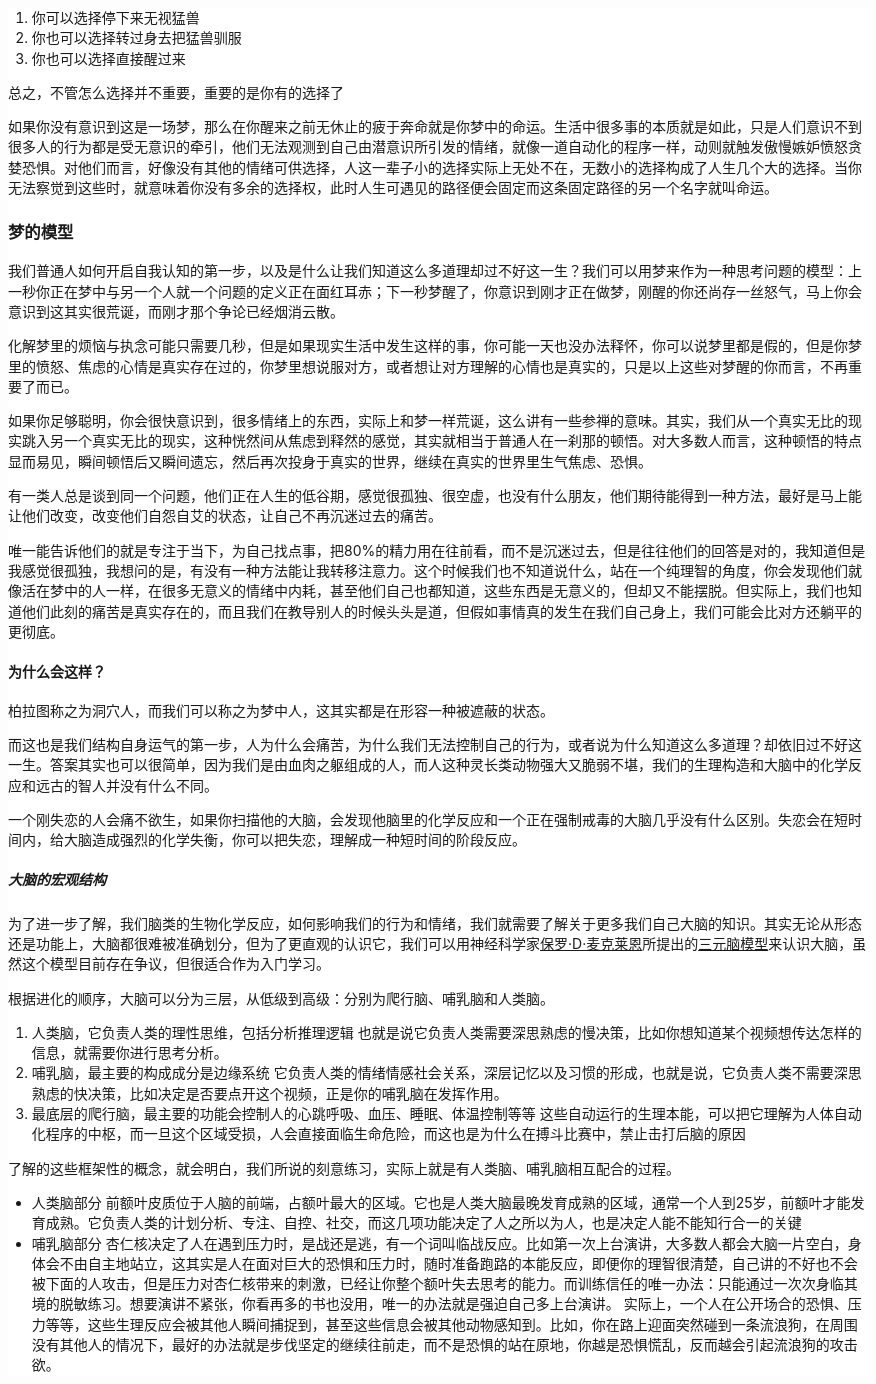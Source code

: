 1. 你可以选择停下来无视猛兽
2. 你也可以选择转过身去把猛兽驯服
3. 你也可以选择直接醒过来

总之，不管怎么选择并不重要，重要的是你有的选择了

如果你没有意识到这是一场梦，那么在你醒来之前无休止的疲于奔命就是你梦中的命运。生活中很多事的本质就是如此，只是人们意识不到很多人的行为都是受无意识的牵引，他们无法观测到自己由潜意识所引发的情绪，就像一道自动化的程序一样，动则就触发傲慢嫉妒愤怒贪婪恐惧。对他们而言，好像没有其他的情绪可供选择，人这一辈子小的选择实际上无处不在，无数小的选择构成了人生几个大的选择。当你无法察觉到这些时，就意味着你没有多余的选择权，此时人生可遇见的路径便会固定而这条固定路径的另一个名字就叫命运。

### 梦的模型

我们普通人如何开启自我认知的第一步，以及是什么让我们知道这么多道理却过不好这一生？我们可以用梦来作为一种思考问题的模型：上一秒你正在梦中与另一个人就一个问题的定义正在面红耳赤；下一秒梦醒了，你意识到刚才正在做梦，刚醒的你还尚存一丝怒气，马上你会意识到这其实很荒诞，而刚才那个争论已经烟消云散。

化解梦里的烦恼与执念可能只需要几秒，但是如果现实生活中发生这样的事，你可能一天也没办法释怀，你可以说梦里都是假的，但是你梦里的愤怒、焦虑的心情是真实存在过的，你梦里想说服对方，或者想让对方理解的心情也是真实的，只是以上这些对梦醒的你而言，不再重要了而已。

如果你足够聪明，你会很快意识到，很多情绪上的东西，实际上和梦一样荒诞，这么讲有一些参禅的意味。其实，我们从一个真实无比的现实跳入另一个真实无比的现实，这种恍然间从焦虑到释然的感觉，其实就相当于普通人在一刹那的顿悟。对大多数人而言，这种顿悟的特点显而易见，瞬间顿悟后又瞬间遗忘，然后再次投身于真实的世界，继续在真实的世界里生气焦虑、恐惧。

有一类人总是谈到同一个问题，他们正在人生的低谷期，感觉很孤独、很空虚，也没有什么朋友，他们期待能得到一种方法，最好是马上能让他们改变，改变他们自怨自艾的状态，让自己不再沉迷过去的痛苦。

唯一能告诉他们的就是专注于当下，为自己找点事，把80%的精力用在往前看，而不是沉迷过去，但是往往他们的回答是对的，我知道但是我感觉很孤独，我想问的是，有没有一种方法能让我转移注意力。这个时候我们也不知道说什么，站在一个纯理智的角度，你会发现他们就像活在梦中的人一样，在很多无意义的情绪中内耗，甚至他们自己也都知道，这些东西是无意义的，但却又不能摆脱。但实际上，我们也知道他们此刻的痛苦是真实存在的，而且我们在教导别人的时候头头是道，但假如事情真的发生在我们自己身上，我们可能会比对方还躺平的更彻底。

#### 为什么会这样？

柏拉图称之为洞穴人，而我们可以称之为梦中人，这其实都是在形容一种被遮蔽的状态。

而这也是我们结构自身运气的第一步，人为什么会痛苦，为什么我们无法控制自己的行为，或者说为什么知道这么多道理？却依旧过不好这一生。答案其实也可以很简单，因为我们是由血肉之躯组成的人，而人这种灵长类动物强大又脆弱不堪，我们的生理构造和大脑中的化学反应和远古的智人并没有什么不同。

一个刚失恋的人会痛不欲生，如果你扫描他的大脑，会发现他脑里的化学反应和一个正在强制戒毒的大脑几乎没有什么区别。失恋会在短时间内，给大脑造成强烈的化学失衡，你可以把失恋，理解成一种短时间的阶段反应。

##### 大脑的宏观结构

为了进一步了解，我们脑类的生物化学反应，如何影响我们的行为和情绪，我们就需要了解关于更多我们自己大脑的知识。其实无论从形态还是功能上，大脑都很难被准确划分，但为了更直观的认识它，我们可以用神经科学家[保罗·D·麦克莱恩](https://zh.wikipedia.org/wiki/保罗·D·麦克莱恩)所提出的[三元脑模型](https://zh.wikipedia.org/wiki/%E4%B8%89%E9%87%8D%E8%84%91)来认识大脑，虽然这个模型目前存在争议，但很适合作为入门学习。

根据进化的顺序，大脑可以分为三层，从低级到高级：分别为爬行脑、哺乳脑和人类脑。

1. 人类脑，它负责人类的理性思维，包括分析推理逻辑
   也就是说它负责人类需要深思熟虑的慢决策，比如你想知道某个视频想传达怎样的信息，就需要你进行思考分析。
2. 哺乳脑，最主要的构成成分是边缘系统
   它负责人类的情绪情感社会关系，深层记忆以及习惯的形成，也就是说，它负责人类不需要深思熟虑的快决策，比如决定是否要点开这个视频，正是你的哺乳脑在发挥作用。
3. 最底层的爬行脑，最主要的功能会控制人的心跳呼吸、血压、睡眠、体温控制等等
   这些自动运行的生理本能，可以把它理解为人体自动化程序的中枢，而一旦这个区域受损，人会直接面临生命危险，而这也是为什么在搏斗比赛中，禁止击打后脑的原因

了解的这些框架性的概念，就会明白，我们所说的刻意练习，实际上就是有人类脑、哺乳脑相互配合的过程。

- 人类脑部分
  前额叶皮质位于人脑的前端，占额叶最大的区域。它也是人类大脑最晚发育成熟的区域，通常一个人到25岁，前额叶才能发育成熟。它负责人类的计划分析、专注、自控、社交，而这几项功能决定了人之所以为人，也是决定人能不能知行合一的关键
- 哺乳脑部分
  杏仁核决定了人在遇到压力时，是战还是逃，有一个词叫临战反应。比如第一次上台演讲，大多数人都会大脑一片空白，身体会不由自主地站立，这其实是人在面对巨大的恐惧和压力时，随时准备跑路的本能反应，即便你的理智很清楚，自己讲的不好也不会被下面的人攻击，但是压力对杏仁核带来的刺激，已经让你整个额叶失去思考的能力。而训练信任的唯一办法：只能通过一次次身临其境的脱敏练习。想要演讲不紧张，你看再多的书也没用，唯一的办法就是强迫自己多上台演讲。
  实际上，一个人在公开场合的恐惧、压力等等，这些生理反应会被其他人瞬间捕捉到，甚至这些信息会被其他动物感知到。比如，你在路上迎面突然碰到一条流浪狗，在周围没有其他人的情况下，最好的办法就是步伐坚定的继续往前走，而不是恐惧的站在原地，你越是恐惧慌乱，反而越会引起流浪狗的攻击欲。
